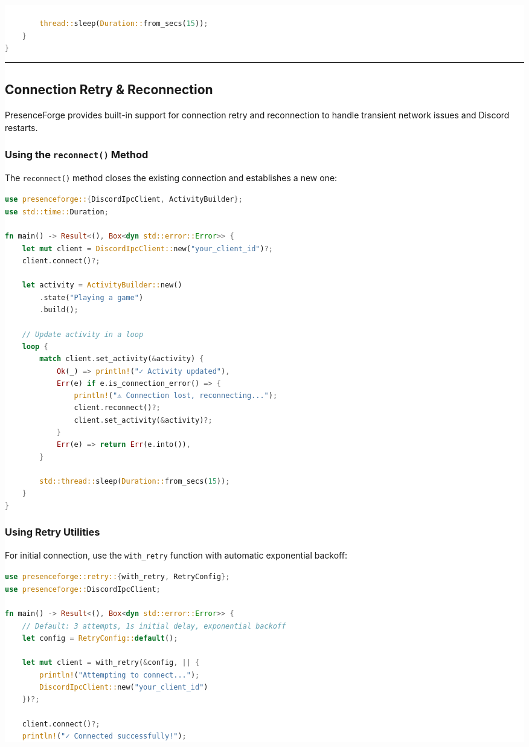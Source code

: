```rust

        thread::sleep(Duration::from_secs(15));
    }
}
```

---

## Connection Retry & Reconnection

PresenceForge provides built-in support for connection retry and reconnection to handle transient network issues and Discord restarts.

### Using the `reconnect()` Method

The `reconnect()` method closes the existing connection and establishes a new one:

```rust
use presenceforge::{DiscordIpcClient, ActivityBuilder};
use std::time::Duration;

fn main() -> Result<(), Box<dyn std::error::Error>> {
    let mut client = DiscordIpcClient::new("your_client_id")?;
    client.connect()?;
    
    let activity = ActivityBuilder::new()
        .state("Playing a game")
        .build();
    
    // Update activity in a loop
    loop {
        match client.set_activity(&activity) {
            Ok(_) => println!("✓ Activity updated"),
            Err(e) if e.is_connection_error() => {
                println!("⚠ Connection lost, reconnecting...");
                client.reconnect()?;
                client.set_activity(&activity)?;
            }
            Err(e) => return Err(e.into()),
        }
        
        std::thread::sleep(Duration::from_secs(15));
    }
}
```

### Using Retry Utilities

For initial connection, use the `with_retry` function with automatic exponential backoff:

```rust
use presenceforge::retry::{with_retry, RetryConfig};
use presenceforge::DiscordIpcClient;

fn main() -> Result<(), Box<dyn std::error::Error>> {
    // Default: 3 attempts, 1s initial delay, exponential backoff
    let config = RetryConfig::default();
    
    let mut client = with_retry(&config, || {
        println!("Attempting to connect...");
        DiscordIpcClient::new("your_client_id")
    })?;
    
    client.connect()?;
    println!("✓ Connected successfully!");
```